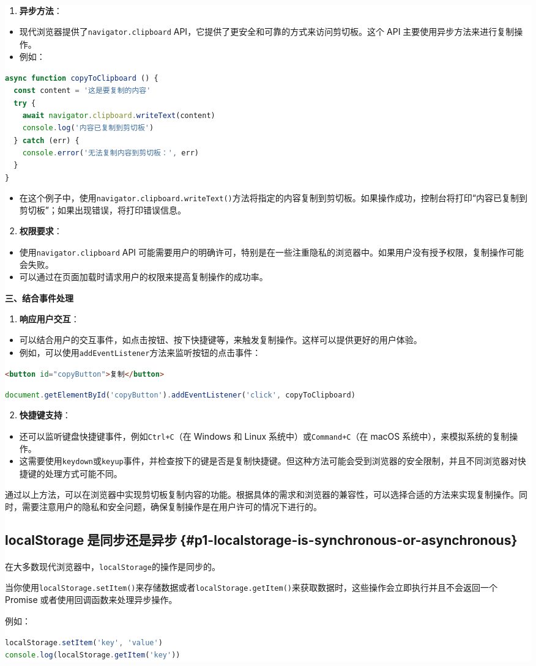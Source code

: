 1. **异步方法**：

* 现代浏览器提供了`navigator.clipboard` API，它提供了更安全和可靠的方式来访问剪切板。这个 API 主要使用异步方法来进行复制操作。
* 例如：

 ```js
 async function copyToClipboard () {
   const content = '这是要复制的内容'
   try {
     await navigator.clipboard.writeText(content)
     console.log('内容已复制到剪切板')
   } catch (err) {
     console.error('无法复制内容到剪切板：', err)
   }
 }
 ```

* 在这个例子中，使用`navigator.clipboard.writeText()`方法将指定的内容复制到剪切板。如果操作成功，控制台将打印“内容已复制到剪切板”；如果出现错误，将打印错误信息。

2. **权限要求**：

* 使用`navigator.clipboard` API 可能需要用户的明确许可，特别是在一些注重隐私的浏览器中。如果用户没有授予权限，复制操作可能会失败。
* 可以通过在页面加载时请求用户的权限来提高复制操作的成功率。

**三、结合事件处理**

1. **响应用户交互**：

* 可以结合用户的交互事件，如点击按钮、按下快捷键等，来触发复制操作。这样可以提供更好的用户体验。
* 例如，可以使用`addEventListener`方法来监听按钮的点击事件：

 ```html
 <button id="copyButton">复制</button>
 ```

 ```js
 document.getElementById('copyButton').addEventListener('click', copyToClipboard)
 ```

2. **快捷键支持**：

* 还可以监听键盘快捷键事件，例如`Ctrl+C`（在 Windows 和 Linux 系统中）或`Command+C`（在 macOS 系统中），来模拟系统的复制操作。
* 这需要使用`keydown`或`keyup`事件，并检查按下的键是否是复制快捷键。但这种方法可能会受到浏览器的安全限制，并且不同浏览器对快捷键的处理方式可能不同。

通过以上方法，可以在浏览器中实现剪切板复制内容的功能。根据具体的需求和浏览器的兼容性，可以选择合适的方法来实现复制操作。同时，需要注意用户的隐私和安全问题，确保复制操作是在用户许可的情况下进行的。

## localStorage 是同步还是异步 {#p1-localstorage-is-synchronous-or-asynchronous}

在大多数现代浏览器中，`localStorage`的操作是同步的。

当你使用`localStorage.setItem()`来存储数据或者`localStorage.getItem()`来获取数据时，这些操作会立即执行并且不会返回一个 Promise 或者使用回调函数来处理异步操作。

例如：

```js
localStorage.setItem('key', 'value')
console.log(localStorage.getItem('key'))
```
